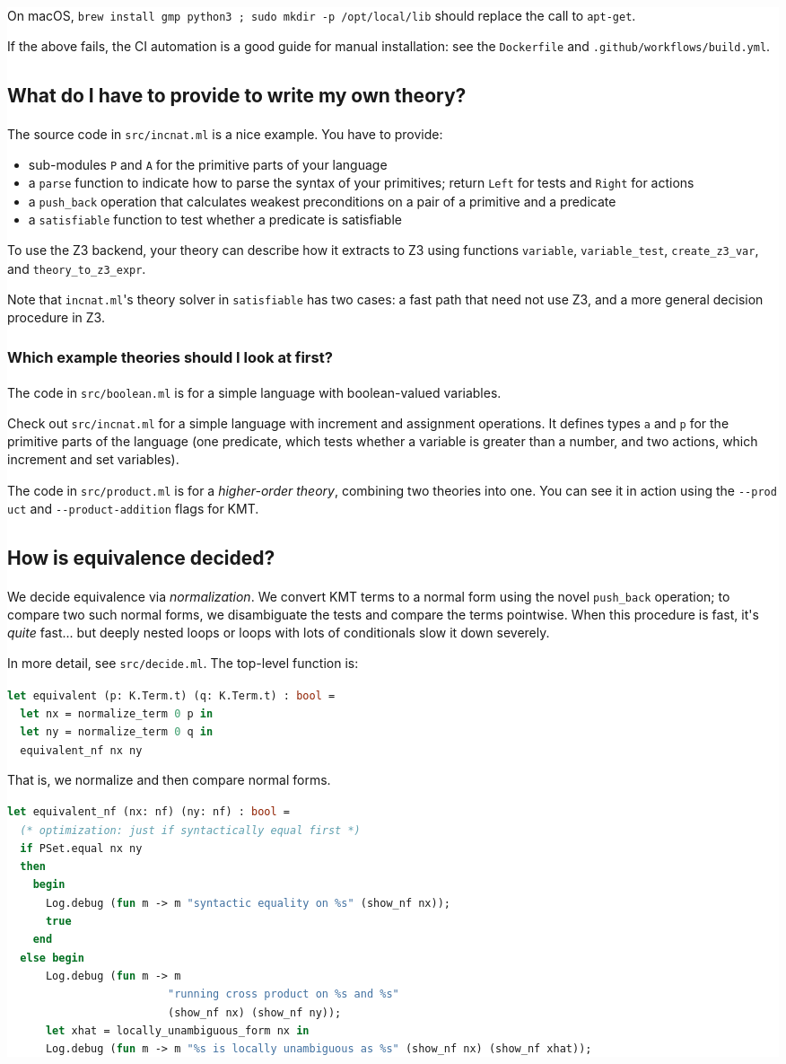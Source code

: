 On macOS, `brew install gmp python3 ; sudo mkdir -p
/opt/local/lib` should replace the call to `apt-get`.

If the above fails, the CI automation is a good guide for manual installation: see the `Dockerfile` and `.github/workflows/build.yml`.

## What do I have to provide to write my own theory?

The source code in `src/incnat.ml` is a nice example. You have to provide:

  - sub-modules `P` and `A` for the primitive parts of your language
  - a `parse` function to indicate how to parse the syntax of your
    primitives; return `Left` for tests and `Right` for actions
  - a `push_back` operation that calculates weakest preconditions on a
    pair of a primitive and a predicate
  - a `satisfiable` function to test whether a predicate is satisfiable

To use the Z3 backend, your theory can describe how it extracts to Z3 using functions `variable`, `variable_test`, `create_z3_var`, and `theory_to_z3_expr`.

Note that `incnat.ml`'s theory solver in `satisfiable` has two cases: a fast path that need not use Z3, and a more general decision procedure in Z3.

### Which example theories should I look at first?

The code in `src/boolean.ml` is for a simple language with boolean-valued variables.

Check out `src/incnat.ml` for a simple language with increment and assignment operations. It defines types `a` and `p` for the primitive parts of the language (one predicate, which tests whether a variable is greater than a number, and two actions, which increment and set variables).

The code in `src/product.ml` is for a _higher-order theory_, combining
two theories into one. You can see it in action using the `--product`
and `--product-addition` flags for KMT.

## How is equivalence decided?

We decide equivalence via _normalization_. We convert KMT terms to a normal form using the novel `push_back` operation; to compare two such normal forms, we disambiguate the tests and compare the terms pointwise. When this procedure is fast, it's _quite_ fast... but deeply nested loops or loops with lots of conditionals slow it down severely.

In more detail, see `src/decide.ml`. The top-level function is:

```OCaml
let equivalent (p: K.Term.t) (q: K.Term.t) : bool =
  let nx = normalize_term 0 p in
  let ny = normalize_term 0 q in
  equivalent_nf nx ny
```

That is, we normalize and then compare normal forms.

```OCaml
let equivalent_nf (nx: nf) (ny: nf) : bool =
  (* optimization: just if syntactically equal first *)
  if PSet.equal nx ny
  then
    begin
      Log.debug (fun m -> m "syntactic equality on %s" (show_nf nx));
      true
    end
  else begin
      Log.debug (fun m -> m
                         "running cross product on %s and %s"
                         (show_nf nx) (show_nf ny));
      let xhat = locally_unambiguous_form nx in
      Log.debug (fun m -> m "%s is locally unambiguous as %s" (show_nf nx) (show_nf xhat));
```